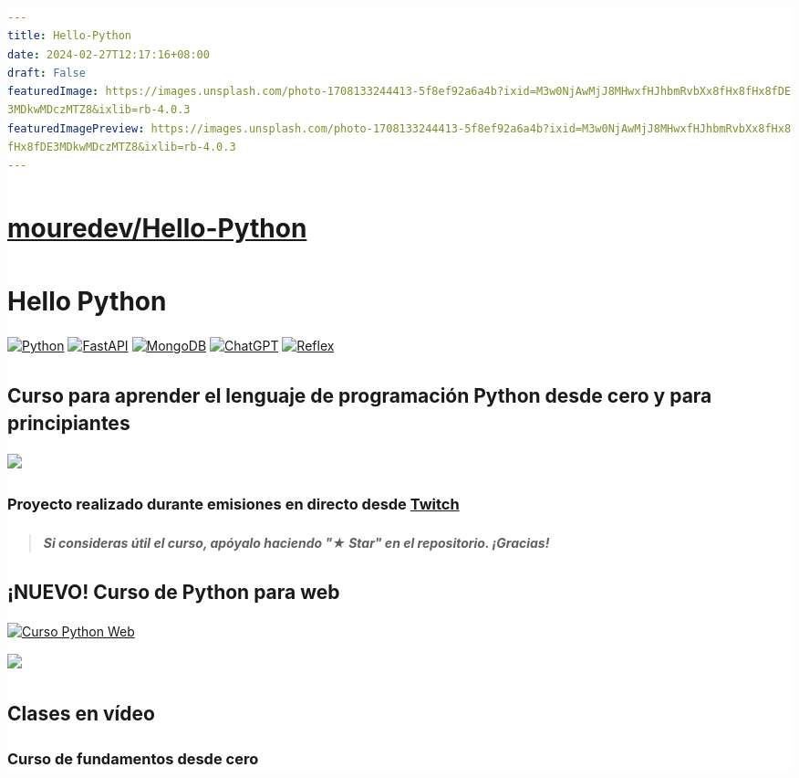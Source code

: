 ```yaml
---
title: Hello-Python
date: 2024-02-27T12:17:16+08:00
draft: False
featuredImage: https://images.unsplash.com/photo-1708133244413-5f8ef92a6a4b?ixid=M3w0NjAwMjJ8MHwxfHJhbmRvbXx8fHx8fHx8fDE3MDkwMDczMTZ8&ixlib=rb-4.0.3
featuredImagePreview: https://images.unsplash.com/photo-1708133244413-5f8ef92a6a4b?ixid=M3w0NjAwMjJ8MHwxfHJhbmRvbXx8fHx8fHx8fDE3MDkwMDczMTZ8&ixlib=rb-4.0.3
---
```


# [mouredev/Hello-Python](https://github.com/mouredev/Hello-Python)

# Hello Python

[![Python](https://img.shields.io/badge/Python-3.10+-yellow?style=for-the-badge&logo=python&logoColor=white&labelColor=101010)](https://python.org)
[![FastAPI](https://img.shields.io/badge/FastAPI-0.88.0+-00a393?style=for-the-badge&logo=fastapi&logoColor=white&labelColor=101010)](https://fastapi.tiangolo.com)
[![MongoDB](https://img.shields.io/badge/MongoDB-6.0+-00684A?style=for-the-badge&logo=mongodb&logoColor=white&labelColor=101010)](https://www.mongodb.com)
[![ChatGPT](https://img.shields.io/badge/ChatGPT-GPT--4-7CF178?style=for-the-badge&logo=openai&logoColor=white&labelColor=101010)](https://platform.openai.com)
[![Reflex](https://img.shields.io/badge/Reflex-0.3.6+-5646ED?style=for-the-badge&logo=reflex&logoColor=white&labelColor=101010)](https://reflex.dev)

## Curso para aprender el lenguaje de programación Python desde cero y para principiantes

![](./Images/header.jpg)

### Proyecto realizado durante emisiones en directo desde [Twitch](https://twitch.tv/mouredev)
> ##### Si consideras útil el curso, apóyalo haciendo "★ Star" en el repositorio. ¡Gracias!

## ¡NUEVO! Curso de Python para web

[![Curso Python Web](https://img.shields.io/github/stars/mouredev/python-web?label=Curso%20Python%20web&style=social)](https://github.com/mouredev/python-web)

<a href="https://github.com/mouredev/python-web"><img src="https://raw.githubusercontent.com/mouredev/python-web/main/Images/header.jpg"/></a>

## Clases en vídeo

### Curso de fundamentos desde cero
